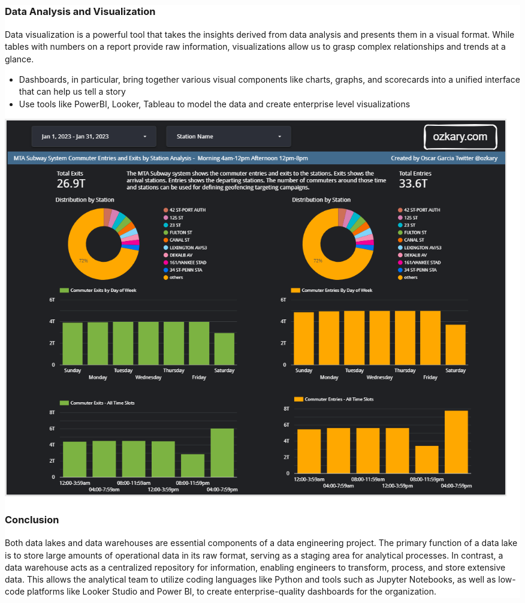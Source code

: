 
### Data Analysis and Visualization

Data visualization is a powerful tool that takes the insights derived from data analysis and presents them in a visual format. While tables with numbers on a report provide raw information, visualizations allow us to grasp complex relationships and trends at a glance. 

- Dashboards, in particular, bring together various visual components like charts, graphs, and scorecards into a unified interface that can help us tell a story
- Use tools like PowerBI, Looker, Tableau to model the data and create enterprise level visualizations

![Data Engineering Process Fundamentals - Data Visualization](../../assets/2023/ozkary-data-engineering-process-data-analysis-visualization-dashboard.png)

### Conclusion

Both data lakes and data warehouses are essential components of a data engineering project. The primary function of a data lake is to store large amounts of operational data in its raw format, serving as a staging area for analytical processes. In contrast, a data warehouse acts as a centralized repository for information, enabling engineers to transform, process, and store extensive data. This allows the analytical team to utilize coding languages like Python and tools such as Jupyter Notebooks, as well as low-code platforms like Looker Studio and Power BI, to create enterprise-quality dashboards for the organization.
